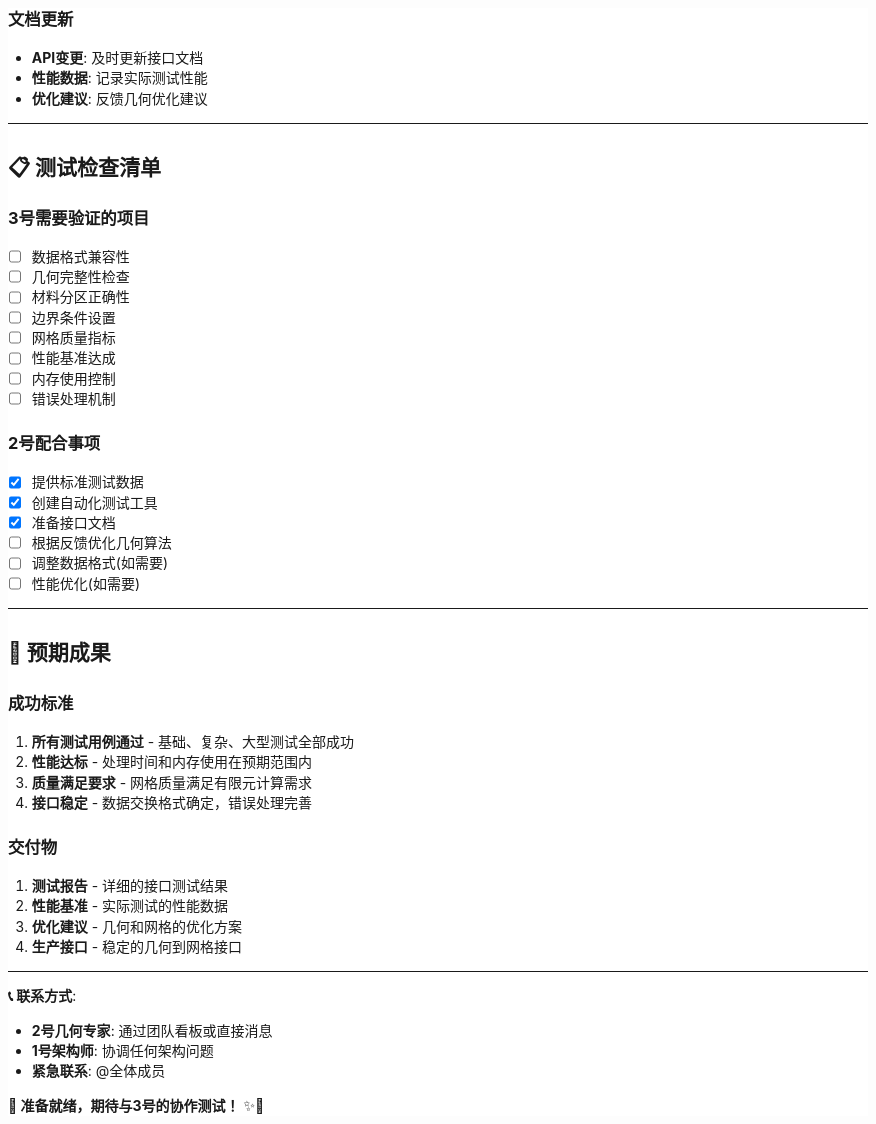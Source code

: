 ### **文档更新**
- **API变更**: 及时更新接口文档
- **性能数据**: 记录实际测试性能
- **优化建议**: 反馈几何优化建议

---

## 📋 **测试检查清单**

### **3号需要验证的项目**
- [ ] 数据格式兼容性
- [ ] 几何完整性检查
- [ ] 材料分区正确性
- [ ] 边界条件设置
- [ ] 网格质量指标
- [ ] 性能基准达成
- [ ] 内存使用控制
- [ ] 错误处理机制

### **2号配合事项**
- [x] 提供标准测试数据
- [x] 创建自动化测试工具
- [x] 准备接口文档
- [ ] 根据反馈优化几何算法
- [ ] 调整数据格式(如需要)
- [ ] 性能优化(如需要)

---

## 🎯 **预期成果**

### **成功标准**
1. **所有测试用例通过** - 基础、复杂、大型测试全部成功
2. **性能达标** - 处理时间和内存使用在预期范围内
3. **质量满足要求** - 网格质量满足有限元计算需求
4. **接口稳定** - 数据交换格式确定，错误处理完善

### **交付物**  
1. **测试报告** - 详细的接口测试结果
2. **性能基准** - 实际测试的性能数据
3. **优化建议** - 几何和网格的优化方案
4. **生产接口** - 稳定的几何到网格接口

---

**📞 联系方式**: 
- **2号几何专家**: 通过团队看板或直接消息
- **1号架构师**: 协调任何架构问题
- **紧急联系**: @全体成员

**🚀 准备就绪，期待与3号的协作测试！** ✨🤝
